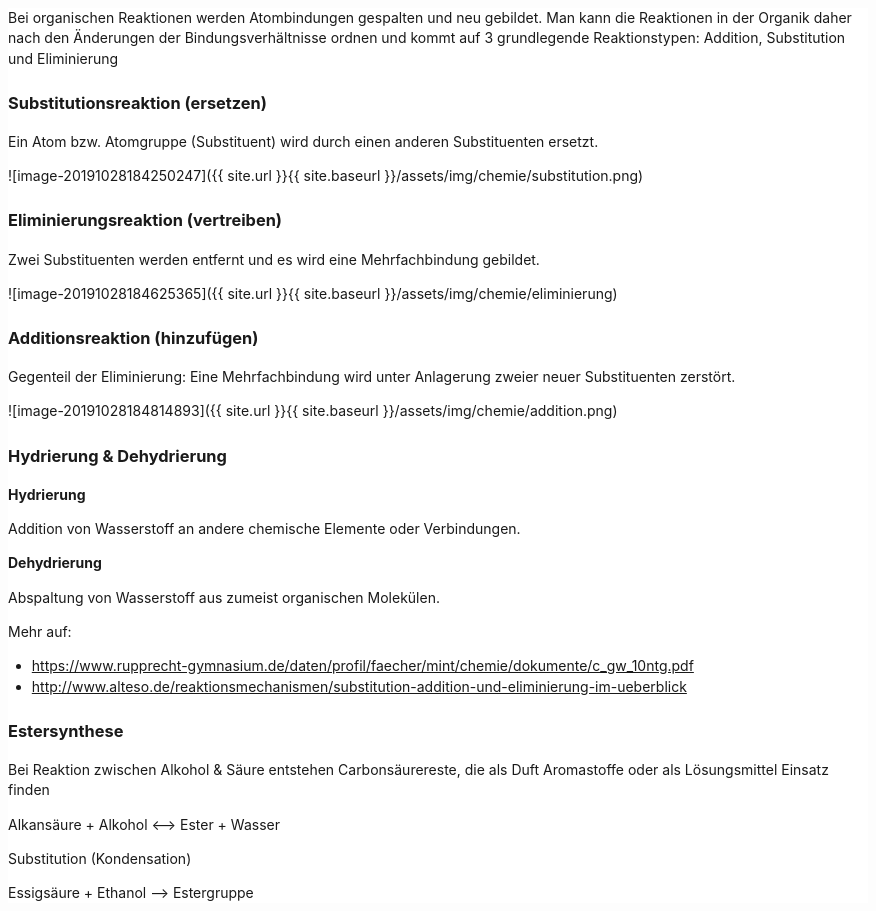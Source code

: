 Bei organischen Reaktionen werden Atombindungen gespalten und neu gebildet. Man kann die Reaktionen in der Organik daher nach den Änderungen der Bindungsverhältnisse ordnen und kommt auf 3 grundlegende Reaktionstypen: Addition, Substitution und Eliminierung

### Substitutionsreaktion (ersetzen)

Ein Atom bzw. Atomgruppe (Substituent) wird durch einen anderen Substituenten ersetzt.

![image-20191028184250247]({{ site.url }}{{ site.baseurl }}/assets/img/chemie/substitution.png)



### Eliminierungsreaktion (vertreiben)

Zwei Substituenten werden entfernt und es wird eine Mehrfachbindung gebildet.

![image-20191028184625365]({{ site.url }}{{ site.baseurl }}/assets/img/chemie/eliminierung)



### Additionsreaktion (hinzufügen)

Gegenteil der Eliminierung: Eine Mehrfachbindung wird unter Anlagerung zweier neuer Substituenten zerstört.

![image-20191028184814893]({{ site.url }}{{ site.baseurl }}/assets/img/chemie/addition.png)



### Hydrierung & Dehydrierung

**Hydrierung**

Addition von Wasserstoff an andere chemische Elemente oder Verbindungen.



**Dehydrierung**

Abspaltung von Wasserstoff aus zumeist organischen Molekülen.



Mehr auf:

- https://www.rupprecht-gymnasium.de/daten/profil/faecher/mint/chemie/dokumente/c_gw_10ntg.pdf
- http://www.alteso.de/reaktionsmechanismen/substitution-addition-und-eliminierung-im-ueberblick



### Estersynthese

Bei Reaktion zwischen Alkohol & Säure entstehen Carbonsäurereste, die als Duft Aromastoffe oder als Lösungsmittel Einsatz finden



Alkansäure + Alkohol <--> Ester +  Wasser

Substitution (Kondensation)

Essigsäure + Ethanol --> Estergruppe
